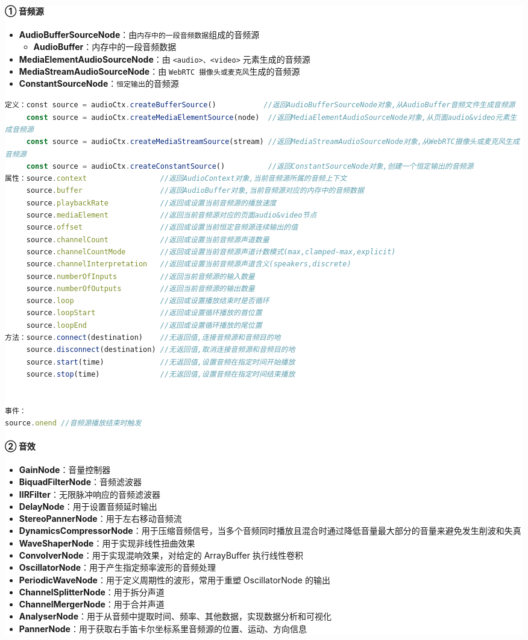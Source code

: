 #### ① 音频源

* **AudioBufferSourceNode**：由`内存中的一段音频数据`组成的音频源
  * **AudioBuffer**：内存中的一段音频数据
* **MediaElementAudioSourceNode**：由 `<audio>、<video>` 元素生成的音频源
* **MediaStreamAudioSourceNode**：由 `WebRTC 摄像头或麦克风`生成的音频源
* **ConstantSourceNode**：`恒定输出`的音频源

```js
定义：const source = audioCtx.createBufferSource()           //返回AudioBufferSourceNode对象,从AudioBuffer音频文件生成音频源
     const source = audioCtx.createMediaElementSource(node)  //返回MediaElementAudioSourceNode对象,从页面audio&video元素生成音频源
     const source = audioCtx.createMediaStreamSource(stream) //返回MediaStreamAudioSourceNode对象,从WebRTC摄像头或麦克风生成音频源
     const source = audioCtx.createConstantSource()          //返回ConstantSourceNode对象,创建一个恒定输出的音频源
属性：source.context                 //返回AudioContext对象,当前音频源所属的音频上下文
     source.buffer                  //返回AudioBuffer对象,当前音频源对应的内存中的音频数据
     source.playbackRate            //返回或设置当前音频源的播放速度
     source.mediaElement            //返回当前音频源对应的页面audio&video节点
     source.offset                  //返回或设置当前恒定音频源连续输出的值
     source.channelCount            //返回或设置当前音频源声道数量
     source.channelCountMode        //返回或设置当前音频源声道计数模式(max,clamped-max,explicit)
     source.channelInterpretation   //返回或设置当前音频源声道含义(speakers,discrete)
     source.numberOfInputs          //返回当前音频源的输入数量
     source.numberOfOutputs         //返回当前音频源的输出数量
     source.loop                    //返回或设置播放结束时是否循环
     source.loopStart               //返回或设置循环播放的首位置
     source.loopEnd                 //返回或设置循环播放的尾位置
方法：source.connect(destination)    //无返回值,连接音频源和音频目的地
     source.disconnect(destination) //无返回值,取消连接音频源和音频目的地
     source.start(time)             //无返回值,设置音频在指定时间开始播放
     source.stop(time)              //无返回值,设置音频在指定时间结束播放


事件：
source.onend //音频源播放结束时触发
```

#### ② 音效

* **GainNode**：音量控制器
* **BiquadFilterNode**：音频滤波器
* **IIRFilter**：无限脉冲响应的音频滤波器
* **DelayNode**：用于设置音频延时输出
* **StereoPannerNode**：用于左右移动音频流
* **DynamicsCompressorNode**：用于压缩音频信号，当多个音频同时播放且混合时通过降低音量最大部分的音量来避免发生削波和失真
* **WaveShaperNode**：用于实现非线性扭曲效果
* **ConvolverNode**：用于实现混响效果，对给定的 ArrayBuffer 执行线性卷积
* **OscillatorNode**：用于产生指定频率波形的音频处理
* **PeriodicWaveNode**：用于定义周期性的波形，常用于重塑 OscillatorNode 的输出
* **ChannelSplitterNode**：用于拆分声道
* **ChannelMergerNode**：用于合并声道
* **AnalyserNode**：用于从音频中提取时间、频率、其他数据，实现数据分析和可视化
* **PannerNode**：用于获取右手笛卡尔坐标系里音频源的位置、运动、方向信息
